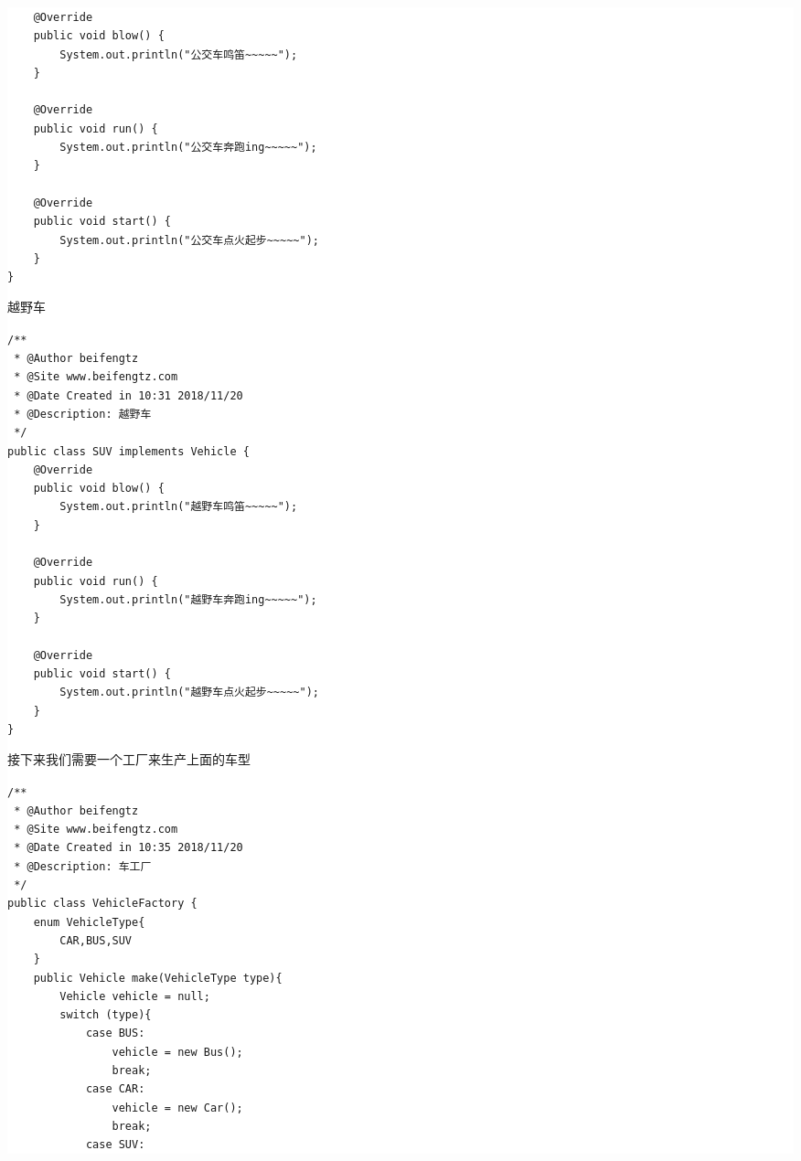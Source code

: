 ```
    @Override
    public void blow() {
        System.out.println("公交车鸣笛~~~~~");
    }

    @Override
    public void run() {
        System.out.println("公交车奔跑ing~~~~~");
    }

    @Override
    public void start() {
        System.out.println("公交车点火起步~~~~~");
    }
}
```
越野车
```
/**
 * @Author beifengtz
 * @Site www.beifengtz.com
 * @Date Created in 10:31 2018/11/20
 * @Description: 越野车
 */
public class SUV implements Vehicle {
    @Override
    public void blow() {
        System.out.println("越野车鸣笛~~~~~");
    }

    @Override
    public void run() {
        System.out.println("越野车奔跑ing~~~~~");
    }

    @Override
    public void start() {
        System.out.println("越野车点火起步~~~~~");
    }
}
```

接下来我们需要一个工厂来生产上面的车型
```
/**
 * @Author beifengtz
 * @Site www.beifengtz.com
 * @Date Created in 10:35 2018/11/20
 * @Description: 车工厂
 */
public class VehicleFactory {
    enum VehicleType{
        CAR,BUS,SUV
    }
    public Vehicle make(VehicleType type){
        Vehicle vehicle = null;
        switch (type){
            case BUS:
                vehicle = new Bus();
                break;
            case CAR:
                vehicle = new Car();
                break;
            case SUV:
```
